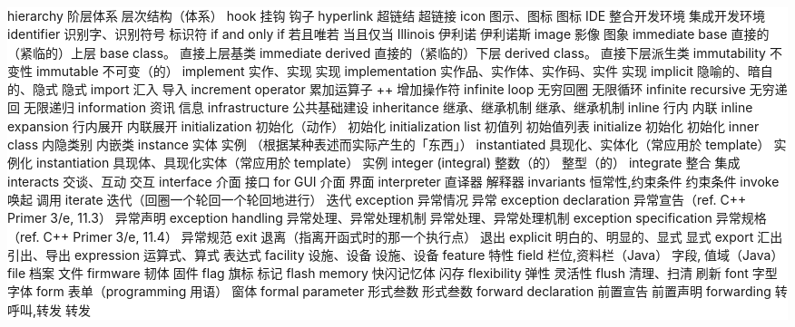 hierarchy 阶层体系 层次结构（体系）
hook 挂钩 钩子
hyperlink 超链结 超链接
icon 图示、图标 图标
IDE 整合开发环境 集成开发环境
identifier 识别字、识别符号 标识符
if and only if 若且唯若 当且仅当
Illinois 伊利诺 伊利诺斯
image 影像 图象
immediate base 直接的（紧临的）上层 base class。 直接上层基类
immediate derived 直接的（紧临的）下层 derived class。 直接下层派生类
immutability 不变性
immutable 不可变（的）
implement 实作、实现 实现
implementation 实作品、实作体、实作码、实件 实现
implicit 隐喻的、暗自的、隐式 隐式
import 汇入 导入
increment operator 累加运算子 ++ 增加操作符
infinite loop 无穷回圈 无限循环
infinite recursive 无穷递回 无限递归
information 资讯 信息
infrastructure 公共基础建设
inheritance 继承、继承机制 继承、继承机制
inline 行内 内联
inline expansion 行内展开 内联展开
initialization 初始化（动作） 初始化
initialization list 初值列 初始值列表
initialize 初始化 初始化
inner class 内隐类别 内嵌类
instance 实体 实例
（根据某种表述而实际产生的「东西」）
instantiated 具现化、实体化（常应用於 template） 实例化
instantiation 具现体、具现化实体（常应用於 template） 实例
integer (integral) 整数（的） 整型（的）
integrate 整合 集成
interacts 交谈、互动 交互
interface 介面 接口
for GUI 介面 界面
interpreter 直译器 解释器
invariants 恒常性,约束条件 约束条件
invoke 唤起 调用
iterate 迭代（回圈一个轮回一个轮回地进行） 迭代
exception 异常情况 异常
exception declaration 异常宣告（ref. C++ Primer 3/e, 11.3） 异常声明
exception handling 异常处理、异常处理机制 异常处理、异常处理机制
exception specification 异常规格（ref. C++ Primer 3/e, 11.4） 异常规范
exit 退离（指离开函式时的那一个执行点） 退出
explicit 明白的、明显的、显式 显式
export 汇出 引出、导出
expression 运算式、算式 表达式
facility 设施、设备 设施、设备
feature 特性
field 栏位,资料栏（Java） 字段, 值域（Java）
file 档案 文件
firmware 韧体 固件
flag 旗标 标记
flash memory 快闪记忆体 闪存
flexibility 弹性 灵活性
flush 清理、扫清 刷新
font 字型 字体
form 表单（programming 用语） 窗体
formal parameter 形式叁数 形式叁数
forward declaration 前置宣告 前置声明
forwarding 转呼叫,转发 转发